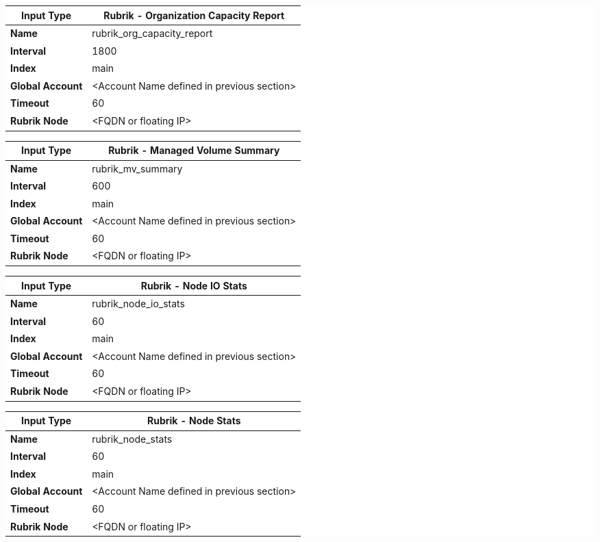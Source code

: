 | **Input Type**     | Rubrik - Organization Capacity Report        |
| ------------------ | -------------------------------------------- |
| **Name**           | rubrik\_org\_capacity\_report                |
| **Interval**       | 1800                                         |
| **Index**          | main                                         |
| **Global Account** | \<Account Name defined in previous section\> |
| **Timeout**        | 60                                           |
| **Rubrik Node**    | \<FQDN or floating IP\>                      |

| **Input Type**     | Rubrik - Managed Volume Summary              |
| ------------------ | -------------------------------------------- |
| **Name**           | rubrik\_mv\_summary                          |
| **Interval**       | 600                                          |
| **Index**          | main                                         |
| **Global Account** | \<Account Name defined in previous section\> |
| **Timeout**        | 60                                           |
| **Rubrik Node**    | \<FQDN or floating IP\>                      |

| **Input Type**     | Rubrik - Node IO Stats                       |
| ------------------ | -------------------------------------------- |
| **Name**           | rubrik\_node\_io\_stats                      |
| **Interval**       | 60                                           |
| **Index**          | main                                         |
| **Global Account** | \<Account Name defined in previous section\> |
| **Timeout**        | 60                                           |
| **Rubrik Node**    | \<FQDN or floating IP\>                      |

| **Input Type**     | Rubrik - Node Stats                          |
| ------------------ | -------------------------------------------- |
| **Name**           | rubrik\_node\_stats                          |
| **Interval**       | 60                                           |
| **Index**          | main                                         |
| **Global Account** | \<Account Name defined in previous section\> |
| **Timeout**        | 60                                           |
| **Rubrik Node**    | \<FQDN or floating IP\>                      |
